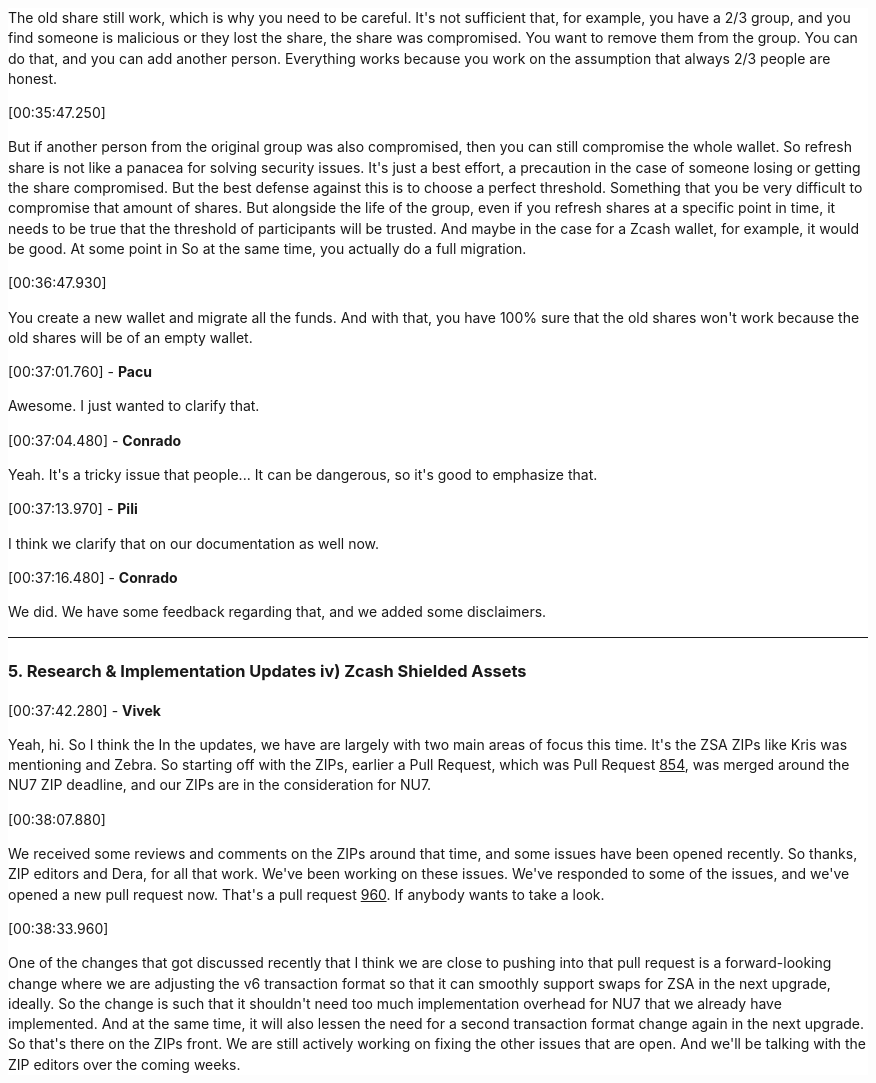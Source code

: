 The old share still work, which is why you need to be careful. It's not sufficient that, for example, you have a 2/3 group, and you find someone is malicious or they lost the share, the share was compromised. You want to remove them from the group. You can do that, and you can add another person. Everything works because you work on the assumption that always 2/3 people are honest.

[00:35:47.250] 

But if another person from the original group was also compromised, then you can still compromise the whole wallet. So refresh share is not like a panacea for solving security issues. It's just a best effort, a precaution in the case of someone losing or getting the share compromised. But the best defense against this is to choose a perfect threshold. Something that you be very difficult to compromise that amount of shares. But alongside the life of the group, even if you refresh shares at a specific point in time, it needs to be true that the threshold of participants will be trusted. And maybe in the case for a Zcash wallet, for example, it would be good. At some point in So at the same time, you actually do a full migration.

[00:36:47.930]

You create a new wallet and migrate all the funds. And with that, you have 100% sure that the old shares won't work because the old shares will be of an empty wallet. 

[00:37:01.760] - **Pacu**

Awesome. I just wanted to clarify that.

[00:37:04.480] - **Conrado**

Yeah. It's a tricky issue that people... It can be dangerous, so it's good to emphasize that.

[00:37:13.970] - **Pili**

I think we clarify that on our documentation as well now.

[00:37:16.480] - **Conrado**

We did. We have some feedback regarding that, and we added some disclaimers.

____

### 5. Research & Implementation Updates iv) Zcash Shielded Assets


[00:37:42.280] - **Vivek**

Yeah, hi. So I think the In the updates, we have are largely with two main areas of focus this time. It's the ZSA ZIPs like Kris was mentioning and Zebra. So starting off with the ZIPs, earlier a Pull Request, which was Pull Request [854](https://github.com/zcash/zips/pull/854), was merged around the NU7 ZIP deadline, and our ZIPs are in the consideration for NU7.

[00:38:07.880] 

We received some reviews and comments on the ZIPs around that time, and some issues have been opened recently. So thanks, ZIP editors and Dera, for all that work. We've been working on these issues. We've responded to some of the issues, and we've opened a new pull request now. That's a pull request [960](https://github.com/zcash/zips/pull/960). If anybody wants to take a look.

[00:38:33.960] 

One of the changes that got discussed recently that I think we are close to pushing into that pull request is a forward-looking change where we are adjusting the v6 transaction format so that it can smoothly support swaps for ZSA in the next upgrade, ideally. So the change is such that it shouldn't need too much implementation overhead for NU7 that we already have implemented. And at the same time, it will also lessen the need for a second transaction format change again in the next upgrade. So that's there on the ZIPs front. We are still actively working on fixing the other issues that are open. And we'll be talking with the ZIP editors over the coming weeks.

